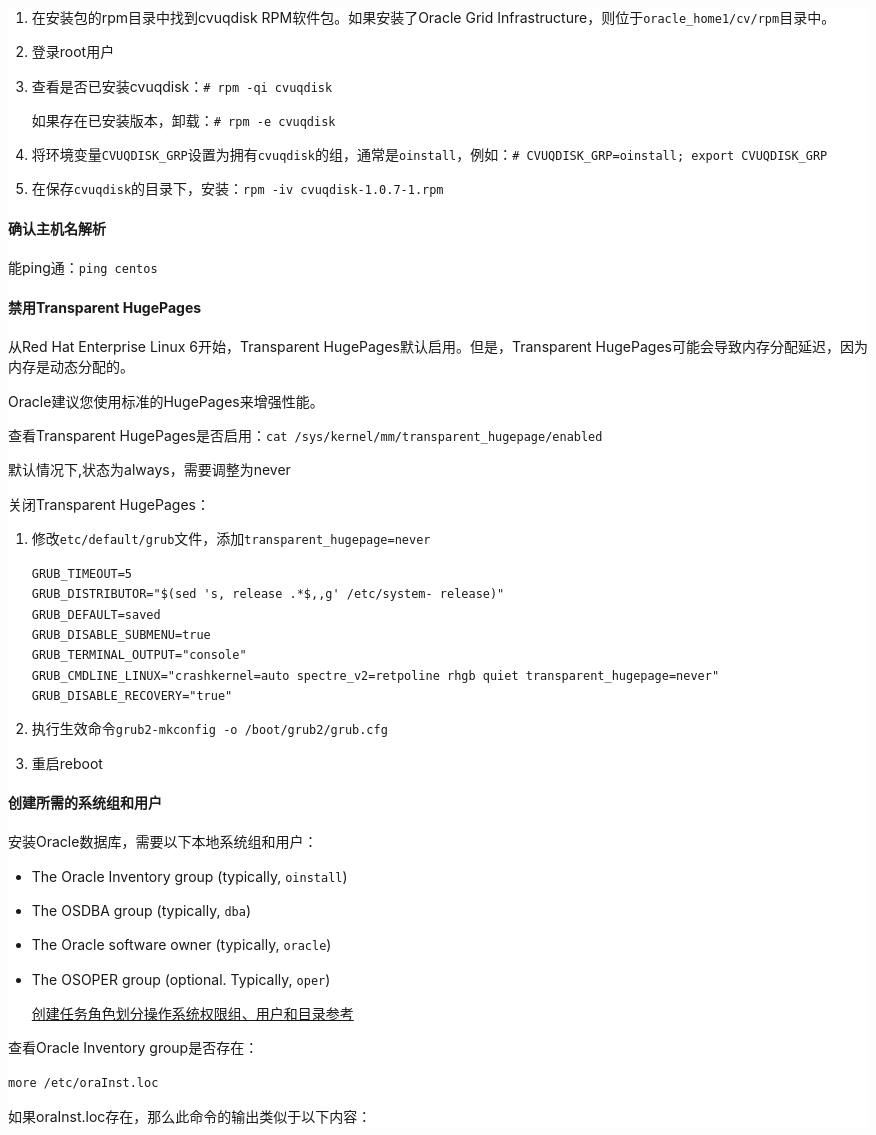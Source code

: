 1. 在安装包的rpm目录中找到cvuqdisk RPM软件包。如果安装了Oracle Grid Infrastructure，则位于`oracle_home1/cv/rpm`目录中。
2. 登录root用户
3. 查看是否已安装cvuqdisk：`# rpm -qi cvuqdisk`
   
   如果存在已安装版本，卸载：`# rpm -e cvuqdisk`
4. 将环境变量`CVUQDISK_GRP`设置为拥有`cvuqdisk`的组，通常是`oinstall`，例如：`# CVUQDISK_GRP=oinstall; export CVUQDISK_GRP`
5. 在保存`cvuqdisk`的目录下，安装：`rpm -iv cvuqdisk-1.0.7-1.rpm`

#### 确认主机名解析

能ping通：`ping centos`

#### 禁用Transparent HugePages

从Red Hat Enterprise Linux 6开始，Transparent HugePages默认启用。但是，Transparent HugePages可能会导致内存分配延迟，因为内存是动态分配的。

Oracle建议您使用标准的HugePages来增强性能。

查看Transparent HugePages是否启用：`cat /sys/kernel/mm/transparent_hugepage/enabled`

默认情况下,状态为always，需要调整为never

关闭Transparent HugePages：

1. 修改`etc/default/grub`文件，添加`transparent_hugepage=never`

   ```
   GRUB_TIMEOUT=5
   GRUB_DISTRIBUTOR="$(sed 's, release .*$,,g' /etc/system- release)"
   GRUB_DEFAULT=saved
   GRUB_DISABLE_SUBMENU=true
   GRUB_TERMINAL_OUTPUT="console"
   GRUB_CMDLINE_LINUX="crashkernel=auto spectre_v2=retpoline rhgb quiet transparent_hugepage=never"
   GRUB_DISABLE_RECOVERY="true"
   ```
2. 执行生效命令`grub2-mkconfig -o /boot/grub2/grub.cfg`
3. 重启reboot

#### 创建所需的系统组和用户

安装Oracle数据库，需要以下本地系统组和用户：

+ The Oracle Inventory group (typically, `oinstall`)
+ The OSDBA group (typically, `dba`)
+ The Oracle software owner (typically, `oracle`)
+ The OSOPER group (optional. Typically, `oper`)

  [创建任务角色划分操作系统权限组、用户和目录参考](https://www.oracle.com/technetwork/cn/articles/hunter-rac11gr2-iscsi-2-092412-zhs.html#13)

查看Oracle Inventory group是否存在：

```
more /etc/oraInst.loc
```

如果oraInst.loc存在，那么此命令的输出类似于以下内容：
